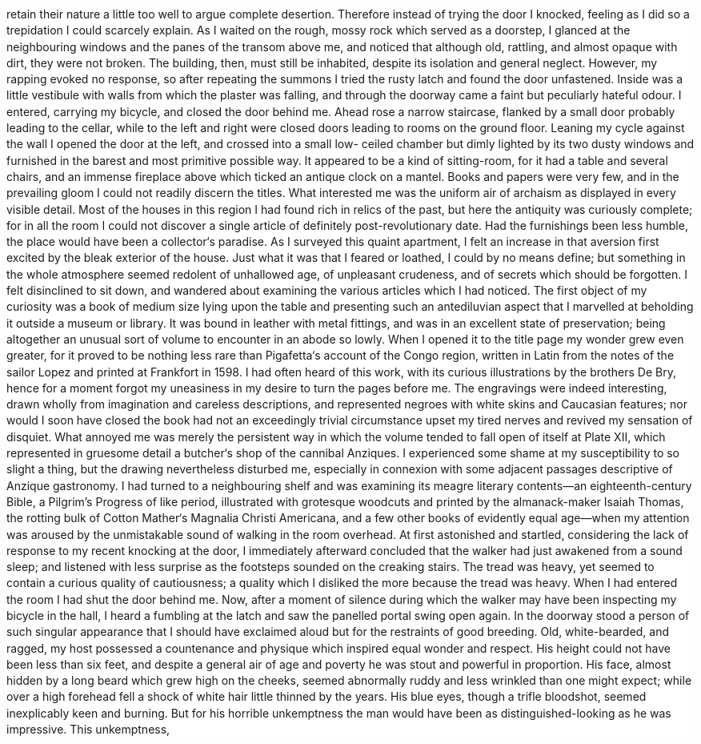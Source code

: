 retain their nature a little too well to argue complete desertion. Therefore instead of trying the
door I knocked, feeling as I did so a trepidation I could scarcely explain. As I waited on the
rough, mossy rock which served as a doorstep, I glanced at the neighbouring windows and
the panes of the transom above me, and noticed that although old, rattling, and almost
opaque with dirt, they were not broken. The building, then, must still be inhabited, despite its
isolation and general neglect. However, my rapping evoked no response, so after repeating
the summons I tried the rusty latch and found the door unfastened. Inside was a little
vestibule with walls from which the plaster was falling, and through the doorway came a faint
but peculiarly hateful odour. I entered, carrying my bicycle, and closed the door behind me.
Ahead rose a narrow staircase, flanked by a small door probably leading to the cellar, while to
the left and right were closed doors leading to rooms on the ground floor.
Leaning my cycle against the wall I opened the door at the left, and crossed into a small low-
ceiled chamber but dimly lighted by its two dusty windows and furnished in the barest and
most primitive possible way. It appeared to be a kind of sitting-room, for it had a table and
several chairs, and an immense fireplace above which ticked an antique clock on a mantel.
Books and papers were very few, and in the prevailing gloom I could not readily discern the
titles. What interested me was the uniform air of archaism as displayed in every visible detail.
Most of the houses in this region I had found rich in relics of the past, but here the antiquity
was curiously complete; for in all the room I could not discover a single article of definitely
post-revolutionary date. Had the furnishings been less humble, the place would have been a
collector‘s paradise.
As I surveyed this quaint apartment, I felt an increase in that aversion first excited by the
bleak exterior of the house. Just what it was that I feared or loathed, I could by no means
define; but something in the whole atmosphere seemed redolent of unhallowed age, of
unpleasant crudeness, and of secrets which should be forgotten. I felt disinclined to sit down,
and wandered about examining the various articles which I had noticed. The first object of my
curiosity was a book of medium size lying upon the table and presenting such an antediluvian
aspect that I marvelled at beholding it outside a museum or library. It was bound in leather
with metal fittings, and was in an excellent state of preservation; being altogether an unusual
sort of volume to encounter in an abode so lowly. When I opened it to the title page my
wonder grew even greater, for it proved to be nothing less rare than Pigafetta‘s account of the
Congo region, written in Latin from the notes of the sailor Lopez and printed at Frankfort in
1598. I had often heard of this work, with its curious illustrations by the brothers De Bry, hence
for a moment forgot my uneasiness in my desire to turn the pages before me. The engravings
were indeed interesting, drawn wholly from imagination and careless descriptions, and
represented negroes with white skins and Caucasian features; nor would I soon have closed
the book had not an exceedingly trivial circumstance upset my tired nerves and revived my
sensation of disquiet. What annoyed me was merely the persistent way in which the volume
tended to fall open of itself at Plate XII, which represented in gruesome detail a butcher‘s
shop of the cannibal Anziques. I experienced some shame at my susceptibility to so slight a
thing, but the drawing nevertheless disturbed me, especially in connexion with some adjacent
passages descriptive of Anzique gastronomy.
I had turned to a neighbouring shelf and was examining its meagre literary contents—an
eighteenth-century Bible, a Pilgrim’s Progress of like period, illustrated with grotesque
woodcuts and printed by the almanack-maker Isaiah Thomas, the rotting bulk of Cotton
Mather‘s Magnalia Christi Americana, and a few other books of evidently equal age—when
my attention was aroused by the unmistakable sound of walking in the room overhead. At first
astonished and startled, considering the lack of response to my recent knocking at the door, I
immediately afterward concluded that the walker had just awakened from a sound sleep; and
listened with less surprise as the footsteps sounded on the creaking stairs. The tread was
heavy, yet seemed to contain a curious quality of cautiousness; a quality which I disliked the
more because the tread was heavy. When I had entered the room I had shut the door behind
me. Now, after a moment of silence during which the walker may have been inspecting my
bicycle in the hall, I heard a fumbling at the latch and saw the panelled portal swing open
again.
In the doorway stood a person of such singular appearance that I should have exclaimed
aloud but for the restraints of good breeding. Old, white-bearded, and ragged, my host
possessed a countenance and physique which inspired equal wonder and respect. His height
could not have been less than six feet, and despite a general air of age and poverty he was
stout and powerful in proportion. His face, almost hidden by a long beard which grew high on
the cheeks, seemed abnormally ruddy and less wrinkled than one might expect; while over a
high forehead fell a shock of white hair little thinned by the years. His blue eyes, though a
trifle bloodshot, seemed inexplicably keen and burning. But for his horrible unkemptness the
man would have been as distinguished-looking as he was impressive. This unkemptness,
